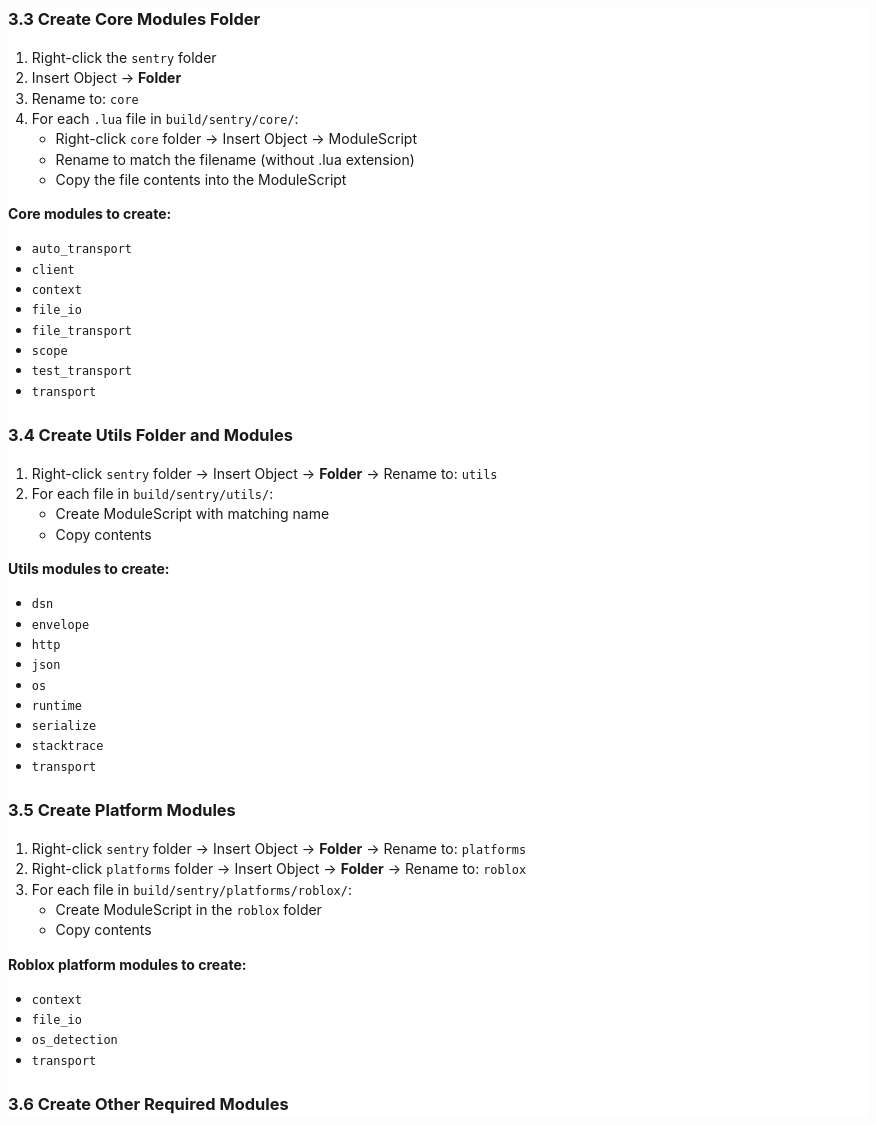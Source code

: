 ### 3.3 Create Core Modules Folder

1. Right-click the `sentry` folder
2. Insert Object → **Folder**
3. Rename to: `core`
4. For each `.lua` file in `build/sentry/core/`:
   - Right-click `core` folder → Insert Object → ModuleScript
   - Rename to match the filename (without .lua extension)
   - Copy the file contents into the ModuleScript

**Core modules to create:**
- `auto_transport`
- `client`
- `context`
- `file_io`
- `file_transport`
- `scope`
- `test_transport`
- `transport`

### 3.4 Create Utils Folder and Modules

1. Right-click `sentry` folder → Insert Object → **Folder** → Rename to: `utils`
2. For each file in `build/sentry/utils/`:
   - Create ModuleScript with matching name
   - Copy contents

**Utils modules to create:**
- `dsn`
- `envelope`
- `http`
- `json`
- `os`
- `runtime`
- `serialize`
- `stacktrace`
- `transport`

### 3.5 Create Platform Modules

1. Right-click `sentry` folder → Insert Object → **Folder** → Rename to: `platforms`
2. Right-click `platforms` folder → Insert Object → **Folder** → Rename to: `roblox`
3. For each file in `build/sentry/platforms/roblox/`:
   - Create ModuleScript in the `roblox` folder
   - Copy contents

**Roblox platform modules to create:**
- `context`
- `file_io`
- `os_detection`
- `transport`

### 3.6 Create Other Required Modules
